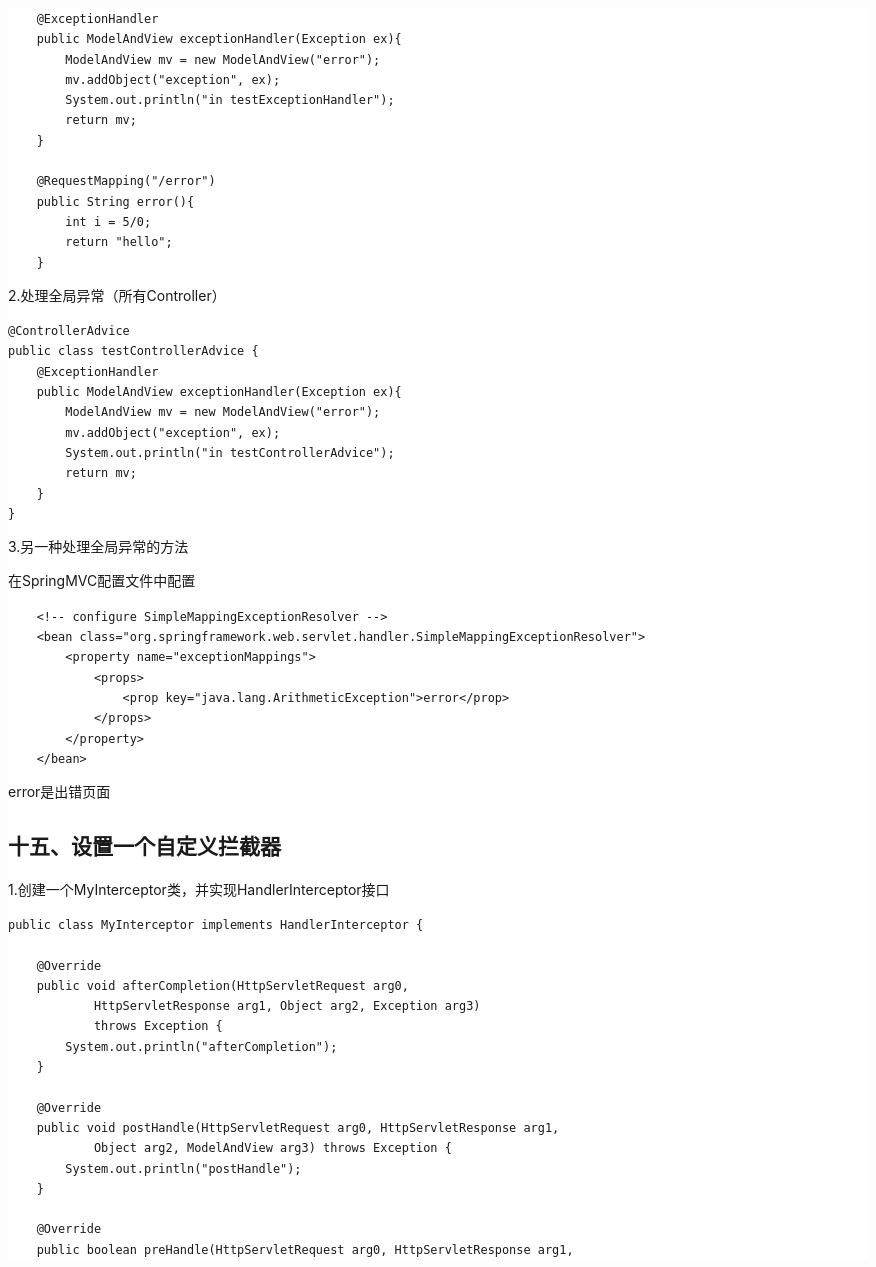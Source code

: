 ```
    @ExceptionHandler
    public ModelAndView exceptionHandler(Exception ex){
        ModelAndView mv = new ModelAndView("error");
        mv.addObject("exception", ex);
        System.out.println("in testExceptionHandler");
        return mv;
    }
    
    @RequestMapping("/error")
    public String error(){
        int i = 5/0;
        return "hello";
    }
```
2.处理全局异常（所有Controller）

```
@ControllerAdvice
public class testControllerAdvice {
    @ExceptionHandler
    public ModelAndView exceptionHandler(Exception ex){
        ModelAndView mv = new ModelAndView("error");
        mv.addObject("exception", ex);
        System.out.println("in testControllerAdvice");
        return mv;
    }
}
```
3.另一种处理全局异常的方法

在SpringMVC配置文件中配置

```
    <!-- configure SimpleMappingExceptionResolver -->
    <bean class="org.springframework.web.servlet.handler.SimpleMappingExceptionResolver">
        <property name="exceptionMappings">
            <props>
                <prop key="java.lang.ArithmeticException">error</prop>
            </props>
        </property>
    </bean>
```
error是出错页面

## 十五、设置一个自定义拦截器
1.创建一个MyInterceptor类，并实现HandlerInterceptor接口

```
public class MyInterceptor implements HandlerInterceptor {

    @Override
    public void afterCompletion(HttpServletRequest arg0,
            HttpServletResponse arg1, Object arg2, Exception arg3)
            throws Exception {
        System.out.println("afterCompletion");
    }

    @Override
    public void postHandle(HttpServletRequest arg0, HttpServletResponse arg1,
            Object arg2, ModelAndView arg3) throws Exception {
        System.out.println("postHandle");
    }

    @Override
    public boolean preHandle(HttpServletRequest arg0, HttpServletResponse arg1,
```